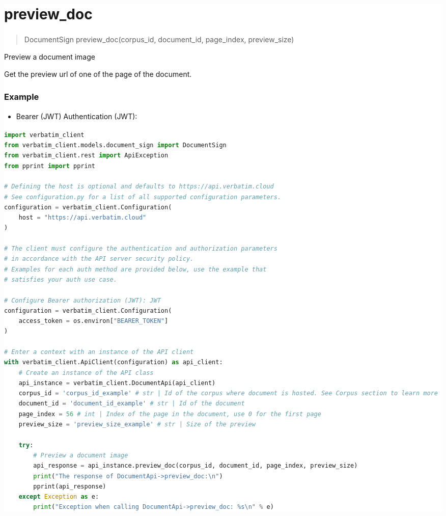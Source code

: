 # **preview_doc**
> DocumentSign preview_doc(corpus_id, document_id, page_index, preview_size)

Preview a document image

Get the preview url of one of the page of the document.

### Example

* Bearer (JWT) Authentication (JWT):

```python
import verbatim_client
from verbatim_client.models.document_sign import DocumentSign
from verbatim_client.rest import ApiException
from pprint import pprint

# Defining the host is optional and defaults to https://api.verbatim.cloud
# See configuration.py for a list of all supported configuration parameters.
configuration = verbatim_client.Configuration(
    host = "https://api.verbatim.cloud"
)

# The client must configure the authentication and authorization parameters
# in accordance with the API server security policy.
# Examples for each auth method are provided below, use the example that
# satisfies your auth use case.

# Configure Bearer authorization (JWT): JWT
configuration = verbatim_client.Configuration(
    access_token = os.environ["BEARER_TOKEN"]
)

# Enter a context with an instance of the API client
with verbatim_client.ApiClient(configuration) as api_client:
    # Create an instance of the API class
    api_instance = verbatim_client.DocumentApi(api_client)
    corpus_id = 'corpus_id_example' # str | Id of the corpus where document is hosted. See Corpus section to learn more
    document_id = 'document_id_example' # str | Id of the document
    page_index = 56 # int | Index of the page in the document, use 0 for the first page
    preview_size = 'preview_size_example' # str | Size of the preview

    try:
        # Preview a document image
        api_response = api_instance.preview_doc(corpus_id, document_id, page_index, preview_size)
        print("The response of DocumentApi->preview_doc:\n")
        pprint(api_response)
    except Exception as e:
        print("Exception when calling DocumentApi->preview_doc: %s\n" % e)
```
